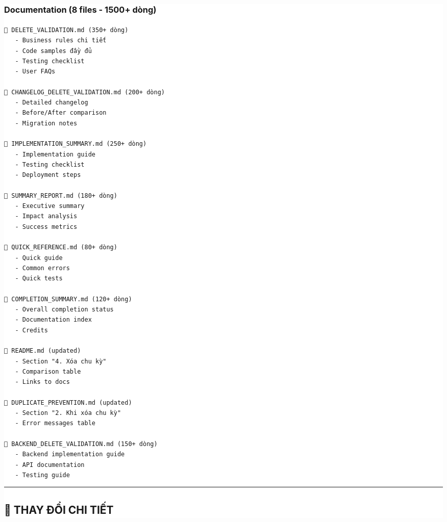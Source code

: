 ### Documentation (8 files - 1500+ dòng)

```
📄 DELETE_VALIDATION.md (350+ dòng)
   - Business rules chi tiết
   - Code samples đầy đủ
   - Testing checklist
   - User FAQs

📄 CHANGELOG_DELETE_VALIDATION.md (200+ dòng)
   - Detailed changelog
   - Before/After comparison
   - Migration notes

📄 IMPLEMENTATION_SUMMARY.md (250+ dòng)
   - Implementation guide
   - Testing checklist
   - Deployment steps

📄 SUMMARY_REPORT.md (180+ dòng)
   - Executive summary
   - Impact analysis
   - Success metrics

📄 QUICK_REFERENCE.md (80+ dòng)
   - Quick guide
   - Common errors
   - Quick tests

📄 COMPLETION_SUMMARY.md (120+ dòng)
   - Overall completion status
   - Documentation index
   - Credits

📝 README.md (updated)
   - Section "4. Xóa chu kỳ"
   - Comparison table
   - Links to docs

📝 DUPLICATE_PREVENTION.md (updated)
   - Section "2. Khi xóa chu kỳ"
   - Error messages table

📄 BACKEND_DELETE_VALIDATION.md (150+ dòng)
   - Backend implementation guide
   - API documentation
   - Testing guide
```

---

## 🔄 THAY ĐỔI CHI TIẾT
